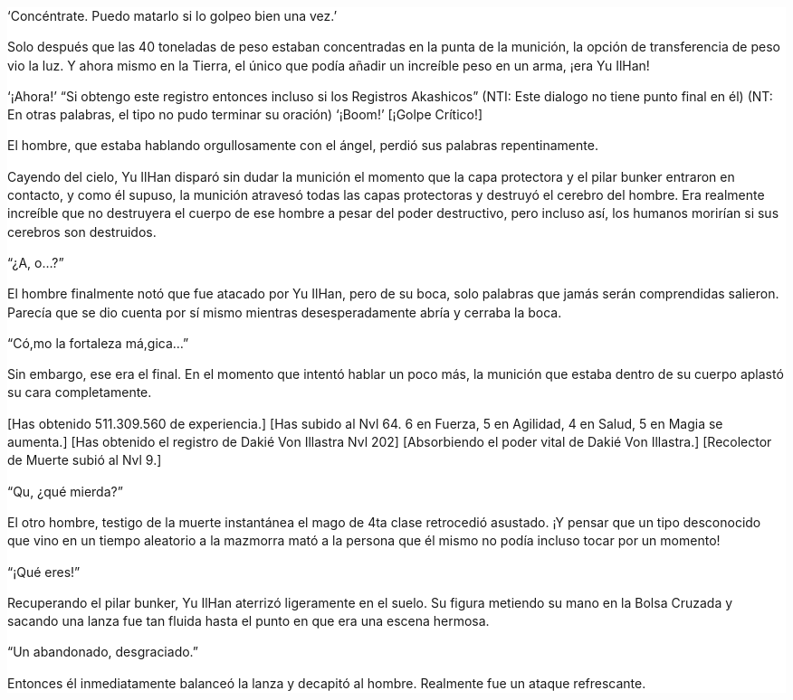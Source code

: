 ‘Concéntrate. Puedo matarlo si lo golpeo bien una vez.’ 

Solo después que las 40 toneladas de peso estaban concentradas en la punta de 
la munición, la opción de transferencia de peso vio la luz. 
Y ahora mismo en la Tierra, el único que podía añadir un increíble peso en un 
arma, ¡era Yu IlHan! 

‘¡Ahora!’ 
“Si obtengo este registro entonces incluso si los Registros Akashicos” (NTI: Este 
dialogo no tiene punto final en él) (NT: En otras palabras, el tipo no pudo terminar 
su oración) 
‘¡Boom!’ 
[¡Golpe Crítico!] 

El hombre, que estaba hablando orgullosamente con el ángel, perdió sus palabras 
repentinamente. 

Cayendo del cielo, Yu IlHan disparó sin dudar la munición el momento que la capa 
protectora y el pilar bunker entraron en contacto, y como él supuso, la munición 
atravesó todas las capas protectoras y destruyó el cerebro del hombre. 
Era realmente increíble que no destruyera el cuerpo de ese hombre a pesar del 
poder destructivo, pero incluso así, los humanos morirían si sus cerebros son 
destruidos. 

“¿A, o…?” 

El hombre finalmente notó que fue atacado por Yu IlHan, pero de su boca, solo 
palabras que jamás serán comprendidas salieron. Parecía que se dio cuenta por sí 
mismo mientras desesperadamente abría y cerraba la boca. 

“Có,mo la fortaleza má,gica…” 

Sin embargo, ese era el final. En el momento que intentó hablar un poco más, la 
munición que estaba dentro de su cuerpo aplastó su cara completamente. 

[Has obtenido 511.309.560 de experiencia.] 
[Has subido al Nvl 64. 6 en Fuerza, 5 en Agilidad, 4 en Salud, 5 en Magia se 
aumenta.] 
[Has obtenido el registro de Dakié Von Illastra Nvl 202] 
[Absorbiendo el poder vital de Dakié Von Illastra.] 
[Recolector de Muerte subió al Nvl 9.] 

“Qu, ¿qué mierda?” 

El otro hombre, testigo de la muerte instantánea el mago de 4ta clase retrocedió 
asustado. ¡Y pensar que un tipo desconocido que vino en un tiempo aleatorio a la 
mazmorra mató a la persona que él mismo no podía incluso tocar por un 
momento! 

“¡Qué eres!” 

Recuperando el pilar bunker, Yu IlHan aterrizó ligeramente en el suelo. Su figura 
metiendo su mano en la Bolsa Cruzada y sacando una lanza fue tan fluida hasta el 
punto en que era una escena hermosa. 

“Un abandonado, desgraciado.” 

Entonces él inmediatamente balanceó la lanza y decapitó al hombre. Realmente 
fue un ataque refrescante. 
